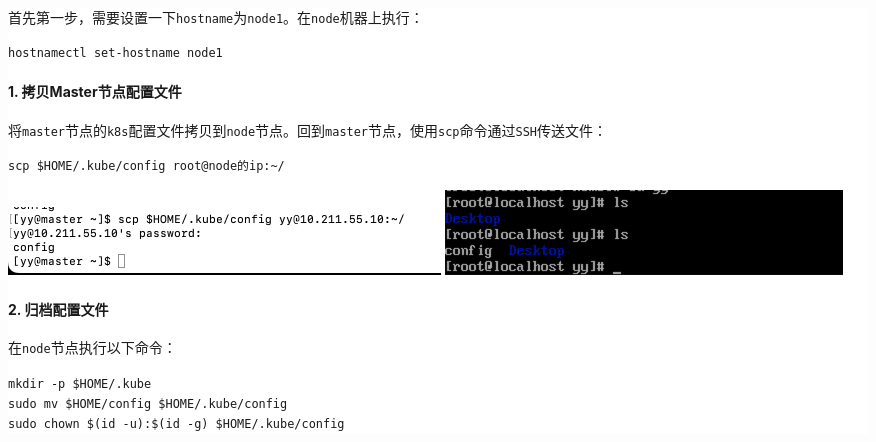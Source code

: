 首先第一步，需要设置一下`hostname`为`node1`。在`node`机器上执行：

`hostnamectl set-hostname node1`

#### 1. 拷贝Master节点配置文件

将`master`节点的`k8s`配置文件拷贝到`node`节点。回到`master`节点，使用`scp`命令通过`SSH`传送文件：

```shell
scp $HOME/.kube/config root@node的ip:~/
```

<img src="../copy-to-node.png" alt="copy to node" style="zoom:50%;" />

<img src="../copy-to-node-1.png" alt="copy to node" style="zoom:50%;" />

#### 2. 归档配置文件

在`node`节点执行以下命令：

```shell
mkdir -p $HOME/.kube
sudo mv $HOME/config $HOME/.kube/config
sudo chown $(id -u):$(id -g) $HOME/.kube/config
```
